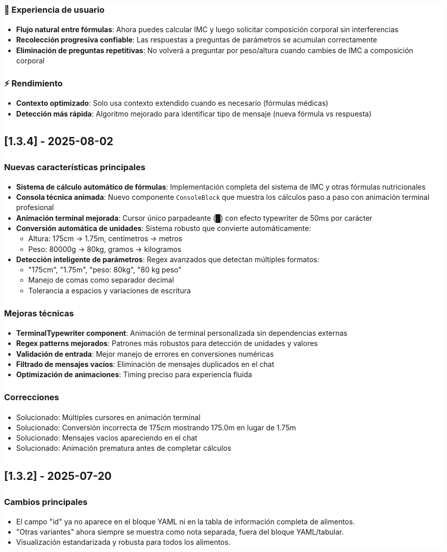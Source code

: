 ### 🏥 Experiencia de usuario
- **Flujo natural entre fórmulas**: Ahora puedes calcular IMC y luego solicitar composición corporal sin interferencias
- **Recolección progresiva confiable**: Las respuestas a preguntas de parámetros se acumulan correctamente
- **Eliminación de preguntas repetitivas**: No volverá a preguntar por peso/altura cuando cambies de IMC a composición corporal

### ⚡ Rendimiento
- **Contexto optimizado**: Solo usa contexto extendido cuando es necesario (fórmulas médicas)
- **Detección más rápida**: Algoritmo mejorado para identificar tipo de mensaje (nueva fórmula vs respuesta)

## [1.3.4] - 2025-08-02
### Nuevas características principales
- **Sistema de cálculo automático de fórmulas**: Implementación completa del sistema de IMC y otras fórmulas nutricionales
- **Consola técnica animada**: Nuevo componente `ConsoleBlock` que muestra los cálculos paso a paso con animación terminal profesional
- **Animación terminal mejorada**: Cursor único parpadeante (█) con efecto typewriter de 50ms por carácter
- **Conversión automática de unidades**: Sistema robusto que convierte automáticamente:
  - Altura: 175cm → 1.75m, centímetros → metros
  - Peso: 80000g → 80kg, gramos → kilogramos
- **Detección inteligente de parámetros**: Regex avanzados que detectan múltiples formatos:
  - "175cm", "1.75m", "peso: 80kg", "80 kg peso"
  - Manejo de comas como separador decimal
  - Tolerancia a espacios y variaciones de escritura

### Mejoras técnicas
- **TerminalTypewriter component**: Animación de terminal personalizada sin dependencias externas
- **Regex patterns mejorados**: Patrones más robustos para detección de unidades y valores
- **Validación de entrada**: Mejor manejo de errores en conversiones numéricas
- **Filtrado de mensajes vacíos**: Eliminación de mensajes duplicados en el chat
- **Optimización de animaciones**: Timing preciso para experiencia fluida

### Correcciones
- Solucionado: Múltiples cursores en animación terminal
- Solucionado: Conversión incorrecta de 175cm mostrando 175.0m en lugar de 1.75m
- Solucionado: Mensajes vacíos apareciendo en el chat
- Solucionado: Animación prematura antes de completar cálculos

## [1.3.2] - 2025-07-20
### Cambios principales
- El campo "id" ya no aparece en el bloque YAML ni en la tabla de información completa de alimentos.
- "Otras variantes" ahora siempre se muestra como nota separada, fuera del bloque YAML/tabular.
- Visualización estandarizada y robusta para todos los alimentos.
